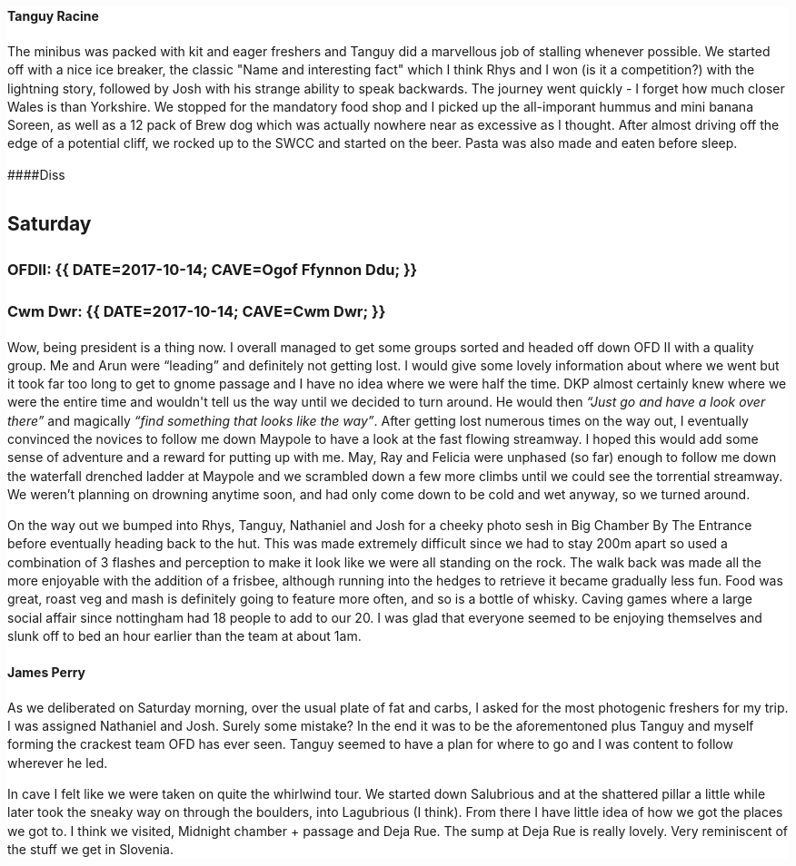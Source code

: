 #### Tanguy Racine

The minibus was packed with kit and eager freshers and Tanguy did a marvellous job of stalling whenever possible. We started off with a nice ice breaker, the classic "Name and interesting fact" which I think Rhys and I won (is it a competition?) with the lightning story, followed by Josh with his strange ability to speak backwards. The journey went quickly - I forget how much closer Wales is than Yorkshire. We stopped for the mandatory food shop and I picked up the all-imporant hummus and mini banana Soreen, as well as a 12 pack of Brew dog which was actually nowhere near as excessive as I thought. After almost driving off the edge of a potential cliff, we rocked up to the SWCC and started on the beer. Pasta was also made and eaten before sleep.

####Diss

## Saturday
### OFDII: {{ DATE=2017-10-14; CAVE=Ogof Ffynnon Ddu; }}
### Cwm Dwr:  {{ DATE=2017-10-14; CAVE=Cwm Dwr; }}

Wow, being president is a thing now. I overall managed to get some groups sorted and headed off down OFD II with a quality group. Me and Arun were “leading” and definitely not getting lost. I would give some lovely information about where we went but it took far too long to get to gnome passage and I have no idea where we were half the time. DKP almost certainly knew where we were the entire time and wouldn't tell us the way until we decided to turn around. He would then *“Just go and have a look over there”* and magically *“find something that looks like the way”*. After getting lost numerous times on the way out, I eventually convinced the novices to follow me down Maypole to have a look at the fast flowing streamway. I hoped this would add some sense of adventure and a reward for putting up with me. May, Ray and Felicia were unphased (so far) enough to follow me down the waterfall drenched ladder at Maypole and we scrambled down a few more climbs until we could see the torrential streamway. We weren’t planning on drowning anytime soon, and had only come down to be cold and wet anyway, so we turned around. 

 On the way out we bumped into Rhys, Tanguy, Nathaniel and Josh for a cheeky photo sesh in Big Chamber By The Entrance before eventually heading back to the hut. This was made extremely difficult since we had to stay 200m apart so used a combination of 3 flashes and perception to make it look like we were all standing on the rock. The walk back was made all the more enjoyable with the addition of a frisbee, although running into the hedges to retrieve it became gradually less fun. Food was great, roast veg and mash is definitely going to feature more often, and so is a bottle of whisky. Caving games where a large social affair since nottingham had 18 people to add to our 20. I was glad that everyone seemed to be enjoying themselves and slunk off to bed an hour earlier than the team at about 1am.


#### James Perry

As we deliberated on Saturday morning, over the usual plate of fat and carbs, I asked for the most photogenic freshers for my trip. I was assigned Nathaniel and Josh. Surely some mistake? In the end it was to be the aforementoned plus Tanguy and myself forming the crackest team OFD has ever seen. Tanguy seemed to have a plan for where to go and I was content to follow wherever he led.

In cave I felt like we were taken on quite the whirlwind tour. We started down Salubrious and at the shattered pillar a little while later took the sneaky way on through the boulders, into Lagubrious (I think). From there I have little idea of how we got the places we got to. I think we visited, Midnight chamber + passage and Deja Rue. The sump at Deja Rue is really lovely. Very reminiscent of the stuff we get in Slovenia. 

